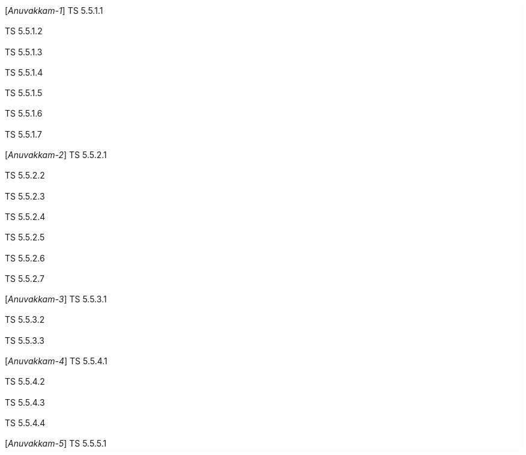 


[_Anuvakkam-1_]
TS 5.5.1.1

TS 5.5.1.2

TS 5.5.1.3

TS 5.5.1.4

TS 5.5.1.5

TS 5.5.1.6

TS 5.5.1.7






[_Anuvakkam-2_]
TS 5.5.2.1

TS 5.5.2.2

TS 5.5.2.3

TS 5.5.2.4

TS 5.5.2.5

TS 5.5.2.6

TS 5.5.2.7






[_Anuvakkam-3_]
TS 5.5.3.1

TS 5.5.3.2

TS 5.5.3.3






[_Anuvakkam-4_]
TS 5.5.4.1

TS 5.5.4.2

TS 5.5.4.3

TS 5.5.4.4






[_Anuvakkam-5_]
TS 5.5.5.1
